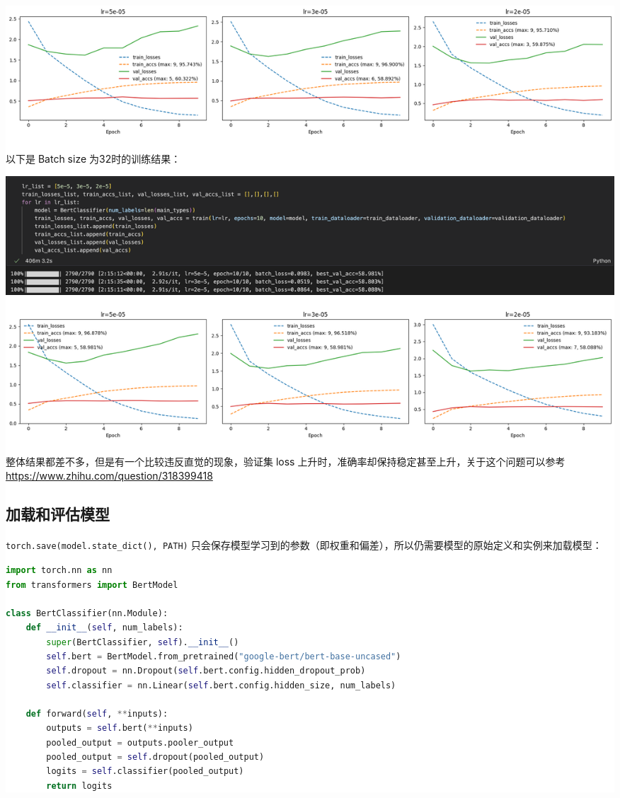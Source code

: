 ![image-20250216234106529](./images/image-20250216234106529.png)



以下是 Batch size 为32时的训练结果：

![image-20250216234220124](./images/image-20250216234220124.png)

![image-20250216234302765](./images/image-20250216234302765.png)



整体结果都差不多，但是有一个比较违反直觉的现象，验证集 loss 上升时，准确率却保持稳定甚至上升，关于这个问题可以参考 https://www.zhihu.com/question/318399418 



## 加载和评估模型

`torch.save(model.state_dict(), PATH)` 只会保存模型学习到的参数（即权重和偏差），所以仍需要模型的原始定义和实例来加载模型：

```python
import torch.nn as nn
from transformers import BertModel

class BertClassifier(nn.Module):
    def __init__(self, num_labels):
        super(BertClassifier, self).__init__()
        self.bert = BertModel.from_pretrained("google-bert/bert-base-uncased")
        self.dropout = nn.Dropout(self.bert.config.hidden_dropout_prob)
        self.classifier = nn.Linear(self.bert.config.hidden_size, num_labels)

    def forward(self, **inputs):
        outputs = self.bert(**inputs)
        pooled_output = outputs.pooler_output
        pooled_output = self.dropout(pooled_output)
        logits = self.classifier(pooled_output)
        return logits

```